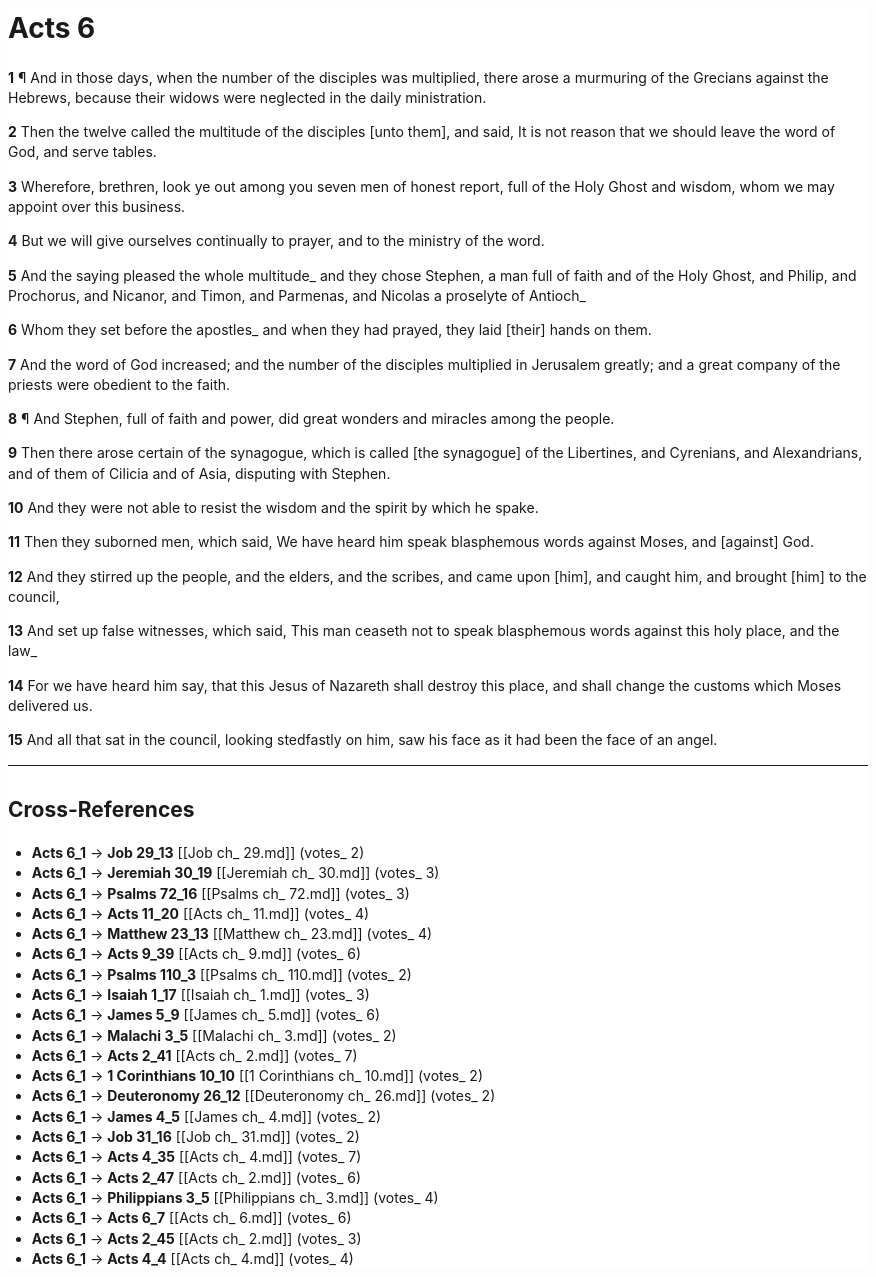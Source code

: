 # Acts 6

**1** ¶ And in those days, when the number of the disciples was multiplied, there arose a murmuring of the Grecians against the Hebrews, because their widows were neglected in the daily ministration.

**2** Then the twelve called the multitude of the disciples [unto them], and said, It is not reason that we should leave the word of God, and serve tables.

**3** Wherefore, brethren, look ye out among you seven men of honest report, full of the Holy Ghost and wisdom, whom we may appoint over this business.

**4** But we will give ourselves continually to prayer, and to the ministry of the word.

**5** And the saying pleased the whole multitude_ and they chose Stephen, a man full of faith and of the Holy Ghost, and Philip, and Prochorus, and Nicanor, and Timon, and Parmenas, and Nicolas a proselyte of Antioch_

**6** Whom they set before the apostles_ and when they had prayed, they laid [their] hands on them.

**7** And the word of God increased; and the number of the disciples multiplied in Jerusalem greatly; and a great company of the priests were obedient to the faith.

**8** ¶ And Stephen, full of faith and power, did great wonders and miracles among the people.

**9** Then there arose certain of the synagogue, which is called [the synagogue] of the Libertines, and Cyrenians, and Alexandrians, and of them of Cilicia and of Asia, disputing with Stephen.

**10** And they were not able to resist the wisdom and the spirit by which he spake.

**11** Then they suborned men, which said, We have heard him speak blasphemous words against Moses, and [against] God.

**12** And they stirred up the people, and the elders, and the scribes, and came upon [him], and caught him, and brought [him] to the council,

**13** And set up false witnesses, which said, This man ceaseth not to speak blasphemous words against this holy place, and the law_

**14** For we have heard him say, that this Jesus of Nazareth shall destroy this place, and shall change the customs which Moses delivered us.

**15** And all that sat in the council, looking stedfastly on him, saw his face as it had been the face of an angel.

---

## Cross-References

- **Acts 6_1** → **Job 29_13** [[Job ch_ 29.md]] (votes_ 2)
- **Acts 6_1** → **Jeremiah 30_19** [[Jeremiah ch_ 30.md]] (votes_ 3)
- **Acts 6_1** → **Psalms 72_16** [[Psalms ch_ 72.md]] (votes_ 3)
- **Acts 6_1** → **Acts 11_20** [[Acts ch_ 11.md]] (votes_ 4)
- **Acts 6_1** → **Matthew 23_13** [[Matthew ch_ 23.md]] (votes_ 4)
- **Acts 6_1** → **Acts 9_39** [[Acts ch_ 9.md]] (votes_ 6)
- **Acts 6_1** → **Psalms 110_3** [[Psalms ch_ 110.md]] (votes_ 2)
- **Acts 6_1** → **Isaiah 1_17** [[Isaiah ch_ 1.md]] (votes_ 3)
- **Acts 6_1** → **James 5_9** [[James ch_ 5.md]] (votes_ 6)
- **Acts 6_1** → **Malachi 3_5** [[Malachi ch_ 3.md]] (votes_ 2)
- **Acts 6_1** → **Acts 2_41** [[Acts ch_ 2.md]] (votes_ 7)
- **Acts 6_1** → **1 Corinthians 10_10** [[1 Corinthians ch_ 10.md]] (votes_ 2)
- **Acts 6_1** → **Deuteronomy 26_12** [[Deuteronomy ch_ 26.md]] (votes_ 2)
- **Acts 6_1** → **James 4_5** [[James ch_ 4.md]] (votes_ 2)
- **Acts 6_1** → **Job 31_16** [[Job ch_ 31.md]] (votes_ 2)
- **Acts 6_1** → **Acts 4_35** [[Acts ch_ 4.md]] (votes_ 7)
- **Acts 6_1** → **Acts 2_47** [[Acts ch_ 2.md]] (votes_ 6)
- **Acts 6_1** → **Philippians 3_5** [[Philippians ch_ 3.md]] (votes_ 4)
- **Acts 6_1** → **Acts 6_7** [[Acts ch_ 6.md]] (votes_ 6)
- **Acts 6_1** → **Acts 2_45** [[Acts ch_ 2.md]] (votes_ 3)
- **Acts 6_1** → **Acts 4_4** [[Acts ch_ 4.md]] (votes_ 4)